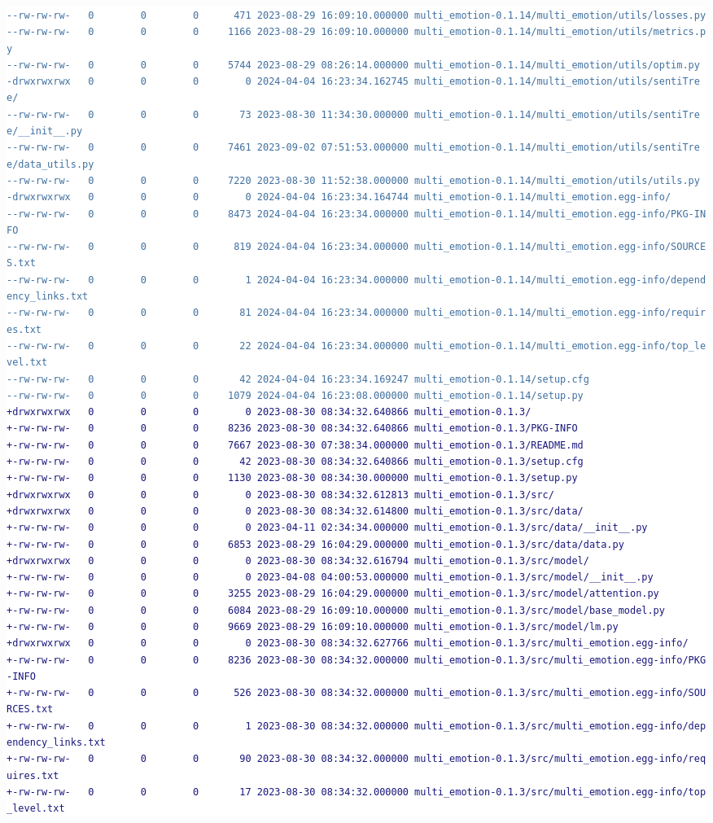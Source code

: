 ```diff
--rw-rw-rw-   0        0        0      471 2023-08-29 16:09:10.000000 multi_emotion-0.1.14/multi_emotion/utils/losses.py
--rw-rw-rw-   0        0        0     1166 2023-08-29 16:09:10.000000 multi_emotion-0.1.14/multi_emotion/utils/metrics.py
--rw-rw-rw-   0        0        0     5744 2023-08-29 08:26:14.000000 multi_emotion-0.1.14/multi_emotion/utils/optim.py
-drwxrwxrwx   0        0        0        0 2024-04-04 16:23:34.162745 multi_emotion-0.1.14/multi_emotion/utils/sentiTree/
--rw-rw-rw-   0        0        0       73 2023-08-30 11:34:30.000000 multi_emotion-0.1.14/multi_emotion/utils/sentiTree/__init__.py
--rw-rw-rw-   0        0        0     7461 2023-09-02 07:51:53.000000 multi_emotion-0.1.14/multi_emotion/utils/sentiTree/data_utils.py
--rw-rw-rw-   0        0        0     7220 2023-08-30 11:52:38.000000 multi_emotion-0.1.14/multi_emotion/utils/utils.py
-drwxrwxrwx   0        0        0        0 2024-04-04 16:23:34.164744 multi_emotion-0.1.14/multi_emotion.egg-info/
--rw-rw-rw-   0        0        0     8473 2024-04-04 16:23:34.000000 multi_emotion-0.1.14/multi_emotion.egg-info/PKG-INFO
--rw-rw-rw-   0        0        0      819 2024-04-04 16:23:34.000000 multi_emotion-0.1.14/multi_emotion.egg-info/SOURCES.txt
--rw-rw-rw-   0        0        0        1 2024-04-04 16:23:34.000000 multi_emotion-0.1.14/multi_emotion.egg-info/dependency_links.txt
--rw-rw-rw-   0        0        0       81 2024-04-04 16:23:34.000000 multi_emotion-0.1.14/multi_emotion.egg-info/requires.txt
--rw-rw-rw-   0        0        0       22 2024-04-04 16:23:34.000000 multi_emotion-0.1.14/multi_emotion.egg-info/top_level.txt
--rw-rw-rw-   0        0        0       42 2024-04-04 16:23:34.169247 multi_emotion-0.1.14/setup.cfg
--rw-rw-rw-   0        0        0     1079 2024-04-04 16:23:08.000000 multi_emotion-0.1.14/setup.py
+drwxrwxrwx   0        0        0        0 2023-08-30 08:34:32.640866 multi_emotion-0.1.3/
+-rw-rw-rw-   0        0        0     8236 2023-08-30 08:34:32.640866 multi_emotion-0.1.3/PKG-INFO
+-rw-rw-rw-   0        0        0     7667 2023-08-30 07:38:34.000000 multi_emotion-0.1.3/README.md
+-rw-rw-rw-   0        0        0       42 2023-08-30 08:34:32.640866 multi_emotion-0.1.3/setup.cfg
+-rw-rw-rw-   0        0        0     1130 2023-08-30 08:34:30.000000 multi_emotion-0.1.3/setup.py
+drwxrwxrwx   0        0        0        0 2023-08-30 08:34:32.612813 multi_emotion-0.1.3/src/
+drwxrwxrwx   0        0        0        0 2023-08-30 08:34:32.614800 multi_emotion-0.1.3/src/data/
+-rw-rw-rw-   0        0        0        0 2023-04-11 02:34:34.000000 multi_emotion-0.1.3/src/data/__init__.py
+-rw-rw-rw-   0        0        0     6853 2023-08-29 16:04:29.000000 multi_emotion-0.1.3/src/data/data.py
+drwxrwxrwx   0        0        0        0 2023-08-30 08:34:32.616794 multi_emotion-0.1.3/src/model/
+-rw-rw-rw-   0        0        0        0 2023-04-08 04:00:53.000000 multi_emotion-0.1.3/src/model/__init__.py
+-rw-rw-rw-   0        0        0     3255 2023-08-29 16:04:29.000000 multi_emotion-0.1.3/src/model/attention.py
+-rw-rw-rw-   0        0        0     6084 2023-08-29 16:09:10.000000 multi_emotion-0.1.3/src/model/base_model.py
+-rw-rw-rw-   0        0        0     9669 2023-08-29 16:09:10.000000 multi_emotion-0.1.3/src/model/lm.py
+drwxrwxrwx   0        0        0        0 2023-08-30 08:34:32.627766 multi_emotion-0.1.3/src/multi_emotion.egg-info/
+-rw-rw-rw-   0        0        0     8236 2023-08-30 08:34:32.000000 multi_emotion-0.1.3/src/multi_emotion.egg-info/PKG-INFO
+-rw-rw-rw-   0        0        0      526 2023-08-30 08:34:32.000000 multi_emotion-0.1.3/src/multi_emotion.egg-info/SOURCES.txt
+-rw-rw-rw-   0        0        0        1 2023-08-30 08:34:32.000000 multi_emotion-0.1.3/src/multi_emotion.egg-info/dependency_links.txt
+-rw-rw-rw-   0        0        0       90 2023-08-30 08:34:32.000000 multi_emotion-0.1.3/src/multi_emotion.egg-info/requires.txt
+-rw-rw-rw-   0        0        0       17 2023-08-30 08:34:32.000000 multi_emotion-0.1.3/src/multi_emotion.egg-info/top_level.txt
```